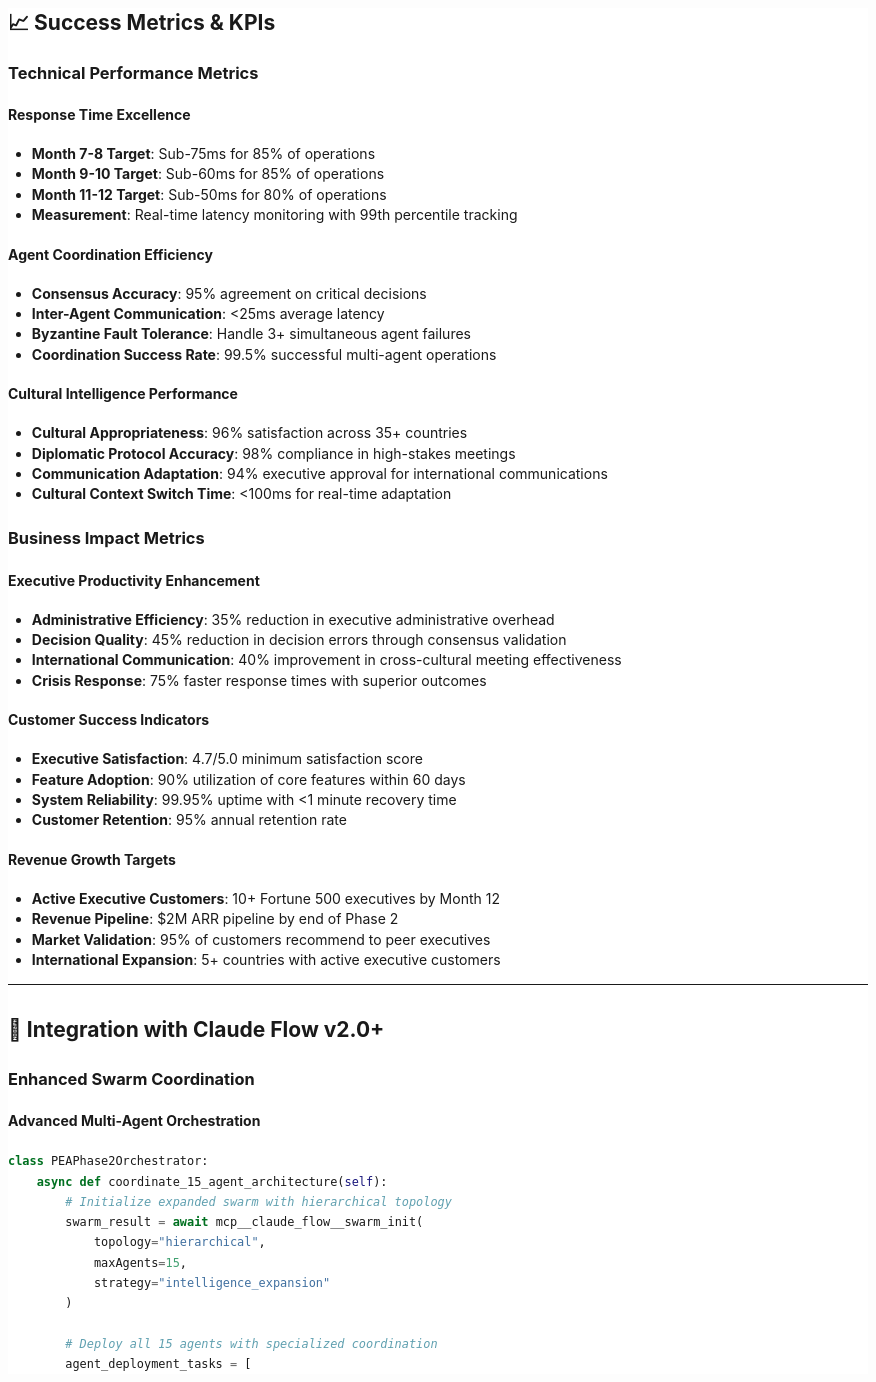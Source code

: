
## 📈 Success Metrics & KPIs

### Technical Performance Metrics

#### Response Time Excellence
- **Month 7-8 Target**: Sub-75ms for 85% of operations
- **Month 9-10 Target**: Sub-60ms for 85% of operations  
- **Month 11-12 Target**: Sub-50ms for 80% of operations
- **Measurement**: Real-time latency monitoring with 99th percentile tracking

#### Agent Coordination Efficiency
- **Consensus Accuracy**: 95% agreement on critical decisions
- **Inter-Agent Communication**: <25ms average latency
- **Byzantine Fault Tolerance**: Handle 3+ simultaneous agent failures
- **Coordination Success Rate**: 99.5% successful multi-agent operations

#### Cultural Intelligence Performance
- **Cultural Appropriateness**: 96% satisfaction across 35+ countries
- **Diplomatic Protocol Accuracy**: 98% compliance in high-stakes meetings
- **Communication Adaptation**: 94% executive approval for international communications
- **Cultural Context Switch Time**: <100ms for real-time adaptation

### Business Impact Metrics

#### Executive Productivity Enhancement
- **Administrative Efficiency**: 35% reduction in executive administrative overhead
- **Decision Quality**: 45% reduction in decision errors through consensus validation
- **International Communication**: 40% improvement in cross-cultural meeting effectiveness
- **Crisis Response**: 75% faster response times with superior outcomes

#### Customer Success Indicators
- **Executive Satisfaction**: 4.7/5.0 minimum satisfaction score
- **Feature Adoption**: 90% utilization of core features within 60 days
- **System Reliability**: 99.95% uptime with <1 minute recovery time
- **Customer Retention**: 95% annual retention rate

#### Revenue Growth Targets
- **Active Executive Customers**: 10+ Fortune 500 executives by Month 12
- **Revenue Pipeline**: $2M ARR pipeline by end of Phase 2
- **Market Validation**: 95% of customers recommend to peer executives
- **International Expansion**: 5+ countries with active executive customers

---

## 🔄 Integration with Claude Flow v2.0+

### Enhanced Swarm Coordination

#### Advanced Multi-Agent Orchestration
```python
class PEAPhase2Orchestrator:
    async def coordinate_15_agent_architecture(self):
        # Initialize expanded swarm with hierarchical topology
        swarm_result = await mcp__claude_flow__swarm_init(
            topology="hierarchical", 
            maxAgents=15,
            strategy="intelligence_expansion"
        )
        
        # Deploy all 15 agents with specialized coordination
        agent_deployment_tasks = [
```
